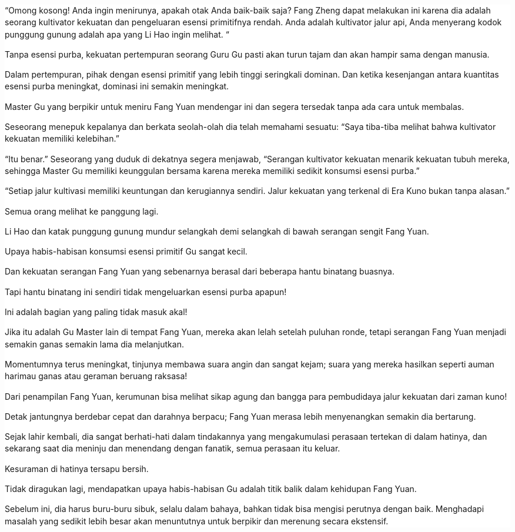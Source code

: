 “Omong kosong! Anda ingin menirunya, apakah otak Anda baik-baik saja? Fang Zheng dapat melakukan ini karena dia adalah seorang kultivator kekuatan dan pengeluaran esensi primitifnya rendah. Anda adalah kultivator jalur api, Anda menyerang kodok punggung gunung adalah apa yang Li Hao ingin melihat. “

Tanpa esensi purba, kekuatan pertempuran seorang Guru Gu pasti akan turun tajam dan akan hampir sama dengan manusia.

Dalam pertempuran, pihak dengan esensi primitif yang lebih tinggi seringkali dominan. Dan ketika kesenjangan antara kuantitas esensi purba meningkat, dominasi ini semakin meningkat.

Master Gu yang berpikir untuk meniru Fang Yuan mendengar ini dan segera tersedak tanpa ada cara untuk membalas.

Seseorang menepuk kepalanya dan berkata seolah-olah dia telah memahami sesuatu: “Saya tiba-tiba melihat bahwa kultivator kekuatan memiliki kelebihan.”

“Itu benar.” Seseorang yang duduk di dekatnya segera menjawab, “Serangan kultivator kekuatan menarik kekuatan tubuh mereka, sehingga Master Gu memiliki keunggulan bersama karena mereka memiliki sedikit konsumsi esensi purba.”

“Setiap jalur kultivasi memiliki keuntungan dan kerugiannya sendiri. Jalur kekuatan yang terkenal di Era Kuno bukan tanpa alasan.”

Semua orang melihat ke panggung lagi.

Li Hao dan katak punggung gunung mundur selangkah demi selangkah di bawah serangan sengit Fang Yuan.

Upaya habis-habisan konsumsi esensi primitif Gu sangat kecil.

Dan kekuatan serangan Fang Yuan yang sebenarnya berasal dari beberapa hantu binatang buasnya.

Tapi hantu binatang ini sendiri tidak mengeluarkan esensi purba apapun!

Ini adalah bagian yang paling tidak masuk akal!

Jika itu adalah Gu Master lain di tempat Fang Yuan, mereka akan lelah setelah puluhan ronde, tetapi serangan Fang Yuan menjadi semakin ganas semakin lama dia melanjutkan.

Momentumnya terus meningkat, tinjunya membawa suara angin dan sangat kejam; suara yang mereka hasilkan seperti auman harimau ganas atau geraman beruang raksasa!

Dari penampilan Fang Yuan, kerumunan bisa melihat sikap agung dan bangga para pembudidaya jalur kekuatan dari zaman kuno!

Detak jantungnya berdebar cepat dan darahnya berpacu; Fang Yuan merasa lebih menyenangkan semakin dia bertarung.

Sejak lahir kembali, dia sangat berhati-hati dalam tindakannya yang mengakumulasi perasaan tertekan di dalam hatinya, dan sekarang saat dia meninju dan menendang dengan fanatik, semua perasaan itu keluar.



Kesuraman di hatinya tersapu bersih.

Tidak diragukan lagi, mendapatkan upaya habis-habisan Gu adalah titik balik dalam kehidupan Fang Yuan.

Sebelum ini, dia harus buru-buru sibuk, selalu dalam bahaya, bahkan tidak bisa mengisi perutnya dengan baik. Menghadapi masalah yang sedikit lebih besar akan menuntutnya untuk berpikir dan merenung secara ekstensif.
